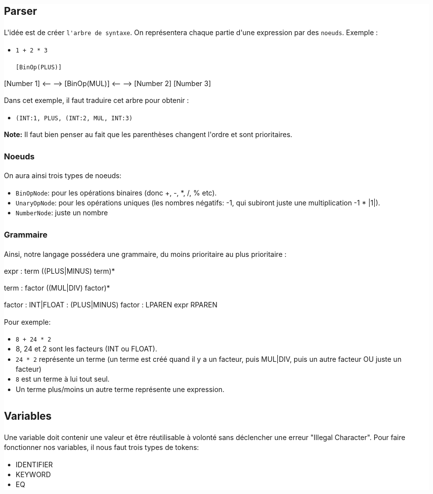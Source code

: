 ## Parser

L'idée est de créer `l'arbre de syntaxe`. On représentera chaque partie d'une expression par des `noeuds`. Exemple :

* `1 + 2 * 3`

      [BinOp(PLUS)]
[Number 1] <-- --> [BinOp(MUL)]
                      <-- -->
               [Number 2] [Number 3]

Dans cet exemple, il faut traduire cet arbre pour obtenir :

* `(INT:1, PLUS, (INT:2, MUL, INT:3)`

**Note:** Il faut bien penser au fait que les parenthèses changent l'ordre et sont prioritaires.

### Noeuds

On aura ainsi trois types de noeuds:

* `BinOpNode`: pour les opérations binaires (donc +, -, *, /, % etc).
* `UnaryOpNode`: pour les opérations uniques (les nombres négatifs: -1, qui subiront juste une multiplication -1 * |1|).
* `NumberNode`: juste un nombre

### Grammaire

Ainsi, notre langage possédera une grammaire, du moins prioritaire au plus prioritaire :

expr        : term ((PLUS|MINUS) term)*

term        : factor ((MUL|DIV) factor)*

factor      : INT|FLOAT
            : (PLUS|MINUS) factor
            : LPAREN expr RPAREN

Pour exemple:

* `8 + 24 * 2`
* 8, 24 et 2 sont les facteurs (INT ou FLOAT).
* `24 * 2` représente un terme (un terme est créé quand il y a un facteur, puis MUL|DIV, puis un autre facteur OU juste un facteur)
* `8` est un terme à lui tout seul.
* Un terme plus/moins un autre terme représente une expression.

## Variables

Une variable doit contenir une valeur et être réutilisable à volonté sans déclencher une erreur "Illegal Character". Pour faire fonctionner nos variables, il nous faut trois types de tokens:

* IDENTIFIER
* KEYWORD
* EQ

